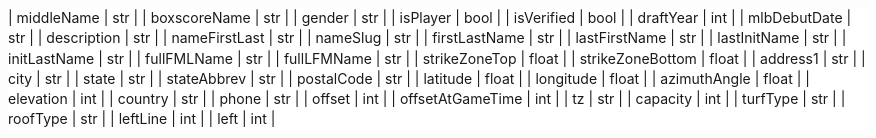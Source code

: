 | middleName | str |
| boxscoreName | str |
| gender | str |
| isPlayer | bool |
| isVerified | bool |
| draftYear | int |
| mlbDebutDate | str |
| description | str |
| nameFirstLast | str |
| nameSlug | str |
| firstLastName | str |
| lastFirstName | str |
| lastInitName | str |
| initLastName | str |
| fullFMLName | str |
| fullLFMName | str |
| strikeZoneTop | float |
| strikeZoneBottom | float |
| address1 | str |
| city | str |
| state | str |
| stateAbbrev | str |
| postalCode | str |
| latitude | float |
| longitude | float |
| azimuthAngle | float |
| elevation | int |
| country | str |
| phone | str |
| offset | int |
| offsetAtGameTime | int |
| tz | str |
| capacity | int |
| turfType | str |
| roofType | str |
| leftLine | int |
| left | int |